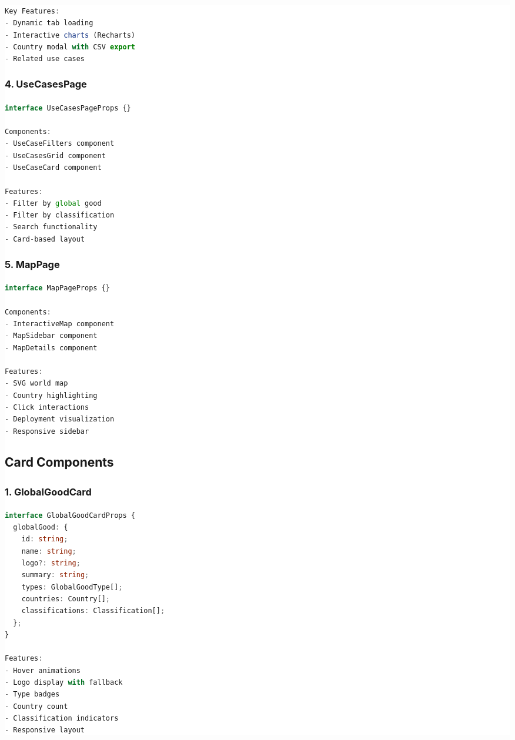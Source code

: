 ```typescript
Key Features:
- Dynamic tab loading
- Interactive charts (Recharts)
- Country modal with CSV export
- Related use cases
```

### 4. UseCasesPage
```typescript
interface UseCasesPageProps {}

Components:
- UseCaseFilters component
- UseCasesGrid component
- UseCaseCard component

Features:
- Filter by global good
- Filter by classification
- Search functionality
- Card-based layout
```

### 5. MapPage
```typescript
interface MapPageProps {}

Components:
- InteractiveMap component
- MapSidebar component
- MapDetails component

Features:
- SVG world map
- Country highlighting
- Click interactions
- Deployment visualization
- Responsive sidebar
```

## Card Components

### 1. GlobalGoodCard
```typescript
interface GlobalGoodCardProps {
  globalGood: {
    id: string;
    name: string;
    logo?: string;
    summary: string;
    types: GlobalGoodType[];
    countries: Country[];
    classifications: Classification[];
  };
}

Features:
- Hover animations
- Logo display with fallback
- Type badges
- Country count
- Classification indicators
- Responsive layout
```